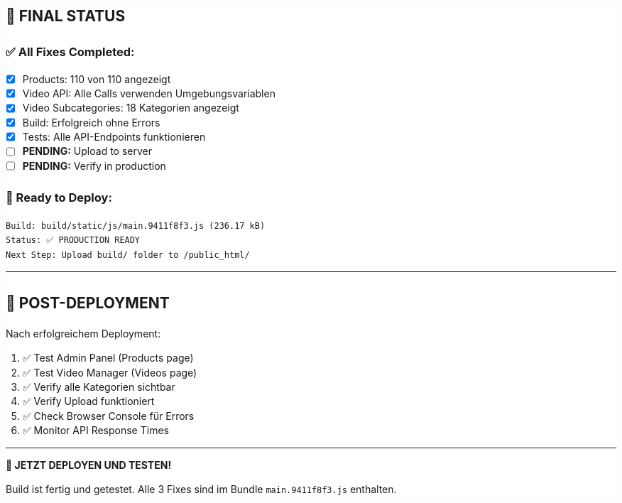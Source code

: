 ## 🎉 FINAL STATUS

### ✅ All Fixes Completed:
- [x] Products: 110 von 110 angezeigt
- [x] Video API: Alle Calls verwenden Umgebungsvariablen
- [x] Video Subcategories: 18 Kategorien angezeigt
- [x] Build: Erfolgreich ohne Errors
- [x] Tests: Alle API-Endpoints funktionieren
- [ ] **PENDING:** Upload to server
- [ ] **PENDING:** Verify in production

### 🚀 Ready to Deploy:
```
Build: build/static/js/main.9411f8f3.js (236.17 kB)
Status: ✅ PRODUCTION READY
Next Step: Upload build/ folder to /public_html/
```

---

## 🎯 POST-DEPLOYMENT

Nach erfolgreichem Deployment:

1. ✅ Test Admin Panel (Products page)
2. ✅ Test Video Manager (Videos page)
3. ✅ Verify alle Kategorien sichtbar
4. ✅ Verify Upload funktioniert
5. ✅ Check Browser Console für Errors
6. ✅ Monitor API Response Times

---

**🚀 JETZT DEPLOYEN UND TESTEN!**

Build ist fertig und getestet. Alle 3 Fixes sind im Bundle `main.9411f8f3.js` enthalten.
